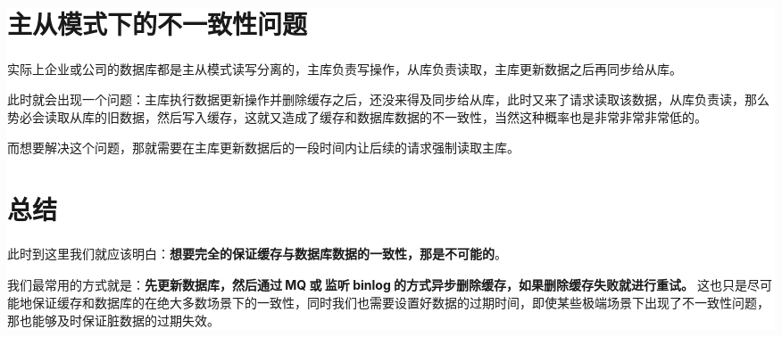 # 主从模式下的不一致性问题

实际上企业或公司的数据库都是主从模式读写分离的，主库负责写操作，从库负责读取，主库更新数据之后再同步给从库。

此时就会出现一个问题：主库执行数据更新操作并删除缓存之后，还没来得及同步给从库，此时又来了请求读取该数据，从库负责读，那么势必会读取从库的旧数据，然后写入缓存，这就又造成了缓存和数据库数据的不一致性，当然这种概率也是非常非常非常低的。

而想要解决这个问题，那就需要在主库更新数据后的一段时间内让后续的请求强制读取主库。

# 总结

此时到这里我们就应该明白：**想要完全的保证缓存与数据库数据的一致性，那是不可能的**。

我们最常用的方式就是：**先更新数据库，然后通过 MQ 或 监听 binlog 的方式异步删除缓存，如果删除缓存失败就进行重试。** 这也只是尽可能地保证缓存和数据库的在绝大多数场景下的一致性，同时我们也需要设置好数据的过期时间，即使某些极端场景下出现了不一致性问题，那也能够及时保证脏数据的过期失效。